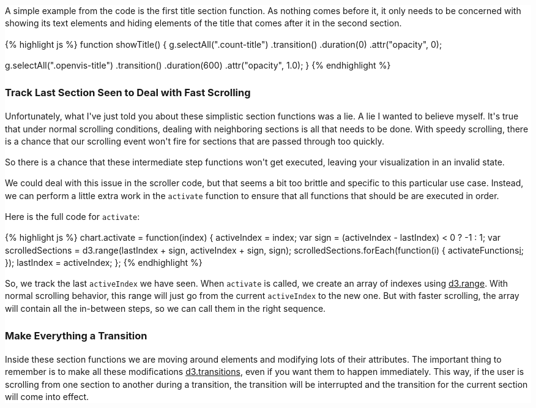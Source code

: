 A simple example from the code is the first title section function. As nothing comes before it, it only needs to be concerned with showing its text elements and hiding elements of the title that comes after it in the second section.

{% highlight js %}
function showTitle() {
g.selectAll(".count-title")
.transition()
.duration(0)
.attr("opacity", 0);

g.selectAll(".openvis-title")
.transition()
.duration(600)
.attr("opacity", 1.0);
}
{% endhighlight %}

### Track Last Section Seen to Deal with Fast Scrolling

Unfortunately, what I've just told you about these simplistic section functions was a lie. A lie I wanted to believe myself. It's true that under normal scrolling conditions, dealing with neighboring sections is all that needs to be done. With speedy scrolling, there is a chance that our scrolling event won't fire for sections that are passed through too quickly.

So there is a chance that these intermediate step functions won't get executed, leaving your visualization in an invalid state.

We could deal with this issue in the scroller code, but that seems a bit too brittle and specific to this particular use case. Instead, we can perform a little extra work in the `activate` function to ensure that all functions that should be are executed in order.

Here is the full code for `activate`:

{% highlight js %}
chart.activate = function(index) {
activeIndex = index;
var sign = (activeIndex - lastIndex) < 0 ? -1 : 1;
var scrolledSections = d3.range(lastIndex + sign, activeIndex + sign, sign);
scrolledSections.forEach(function(i) {
activateFunctions[i]();
});
lastIndex = activeIndex;
};
{% endhighlight %}

So, we track the last `activeIndex` we have seen. When `activate` is called, we create an array of indexes using [d3.range](https://github.com/mbostock/d3/wiki/Arrays#d3_range). With normal scrolling behavior, this range will just go from the current `activeIndex` to the new one. But with faster scrolling, the array will contain all the in-between steps, so we can call them in the right sequence.

### Make Everything a Transition

Inside these section functions we are moving around elements and modifying lots of their attributes. The important thing to remember is to make all these modifications [d3.transitions](https://github.com/mbostock/d3/wiki/Transitions), even if you want them to happen immediately. This way, if the user is scrolling from one section to another during a transition, the transition will be interrupted and the transition for the current section will come into effect.
